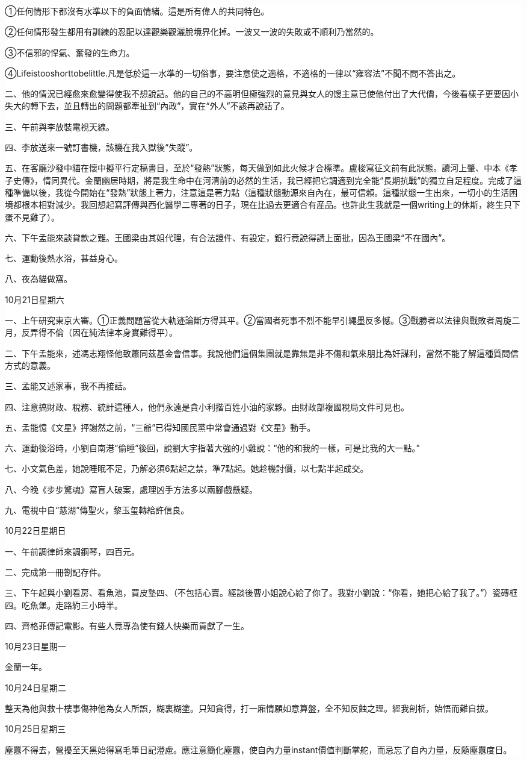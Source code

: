 ①任何情形下都沒有水準以下的負面情緒。這是所有偉人的共同特色。

②任何情形發生都用有訓練的忍配以達觀樂觀灑脫境界化掉。一波又一波的失敗或不順利乃當然的。

③不信邪的悍氣、奮發的生命力。

④Lifeistooshorttobelittle.凡是低於這一水準的一切俗事，要注意使之適格，不適格的一律以“雍容法”不聞不問不答出之。

二、他的情況已經愈來愈變得使我不想說話。他的自己的不高明但極強烈的意見與女人的馊主意已使他付出了大代價，今後看樣子更要因小失大的轉下去，並且轉出的問題都牽扯到“內政”，實在“外人”不該再說話了。

三、午前與李放裝電視天線。

四、李放送來一號訂書機，該機在我入獄後“失蹤”。

五、在客廳沙發中貓在懷中擬平行定稿書目，至於“發熱”狀態，每天做到如此火候才合標準。盧梭寫征文前有此狀態。讀河上肇、中本《孝子史傳》，情同異代。金蘭幽居時期，將是我生命中在河清前的必然的生活，我已經把它調適到完全能“長期抗戰”的獨立自足程度。完成了這種準備以後，我從今開始在“發熱”狀態上著力，注意這是著力點（這種狀態動源來自內在，最可信賴。這種狀態一生出來，一切小的生活困境都根本相對減少。我回想起寫評傳與西化醫學二專著的日子，現在比過去更適合有産品。也許此生我就是一個writing上的休斯，終生只下蛋不見雞了）。

六、下午孟能來談貸款之難。王國梁由其姐代理，有合法證件、有設定，銀行竟說得請上面批，因為王國梁“不在國內”。

七、運動後熱水浴，甚益身心。

八、夜為貓做窩。

10月21日星期六

一、上午研究東京大審。①正義問題當從大軌迹論斷方得其平。②當國者死事不烈不能早引繩墨反多憾。③戰勝者以法律與戰敗者周旋二月，反弄得不倫（因在純法律本身實難得平）。

二、下午孟能來，述馮志翔怪他致蕭同茲基金會信事。我說他們這個集團就是靠無是非不傷和氣來朋比為奸謀利，當然不能了解這種質問信方式的意義。

三、孟能又述家事，我不再接話。

四、注意搞財政、稅務、統計這種人，他們永遠是貪小利揩百姓小油的家夥。由財政部複國稅局文件可見也。

五、孟能憶《文星》抨謝然之前，“三爺”已得知國民黨中常會通過對《文星》動手。

六、運動後浴時，小劉自南港“偷睡”後回，說劉大宇指著大強的小雞說：“他的和我的一樣，可是比我的大一點。”

七、小文氣色差，她說睡眠不足，乃解必須6點起之禁，準7點起。她趁機討價，以七點半起成交。

八、今晚《步步驚魂》寫盲人破案，處理凶手方法多以兩腳戲懸疑。

九、電視中自“慈湖”傳聖火，黎玉玺轉給許信良。

10月22日星期日

一、午前調律師來調鋼琴，四百元。

二、完成第一冊劄記存件。

三、下午起與小劉看房、看魚池，買皮墊四、（不包括心賣。經談後曹小姐說心給了你了。我對小劉說：“你看，她把心給了我了。”）瓷磚框四。吃魚堡。走路約三小時半。

四、齊格菲傳記電影。有些人竟專為使有錢人快樂而貢獻了一生。

10月23日星期一

金蘭一年。

10月24日星期二

整天為他與救十樓事傷神他為女人所誤，糊裏糊塗。只知貪得，打一廂情願如意算盤，全不知反蝕之理。經我剖析，始悟而難自拔。

10月25日星期三

塵囂不得去，營擾至天黑始得寫毛筆日記澄慮。應注意簡化塵囂，使自內力量instant價值判斷掌舵，而忌忘了自內力量，反隨塵囂度日。
